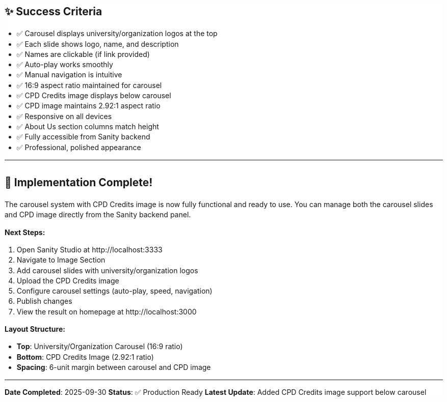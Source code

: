 ## ✨ Success Criteria

- ✅ Carousel displays university/organization logos at the top
- ✅ Each slide shows logo, name, and description
- ✅ Names are clickable (if link provided)
- ✅ Auto-play works smoothly
- ✅ Manual navigation is intuitive
- ✅ 16:9 aspect ratio maintained for carousel
- ✅ CPD Credits image displays below carousel
- ✅ CPD image maintains 2.92:1 aspect ratio
- ✅ Responsive on all devices
- ✅ About Us section columns match height
- ✅ Fully accessible from Sanity backend
- ✅ Professional, polished appearance

---

## 🎉 Implementation Complete!

The carousel system with CPD Credits image is now fully functional and ready to use. You can manage both the carousel slides and CPD image directly from the Sanity backend panel.

**Next Steps:**
1. Open Sanity Studio at http://localhost:3333
2. Navigate to Image Section
3. Add carousel slides with university/organization logos
4. Upload the CPD Credits image
5. Configure carousel settings (auto-play, speed, navigation)
6. Publish changes
7. View the result on homepage at http://localhost:3000

**Layout Structure:**
- **Top**: University/Organization Carousel (16:9 ratio)
- **Bottom**: CPD Credits Image (2.92:1 ratio)
- **Spacing**: 6-unit margin between carousel and CPD image

---

**Date Completed**: 2025-09-30
**Status**: ✅ Production Ready
**Latest Update**: Added CPD Credits image support below carousel

